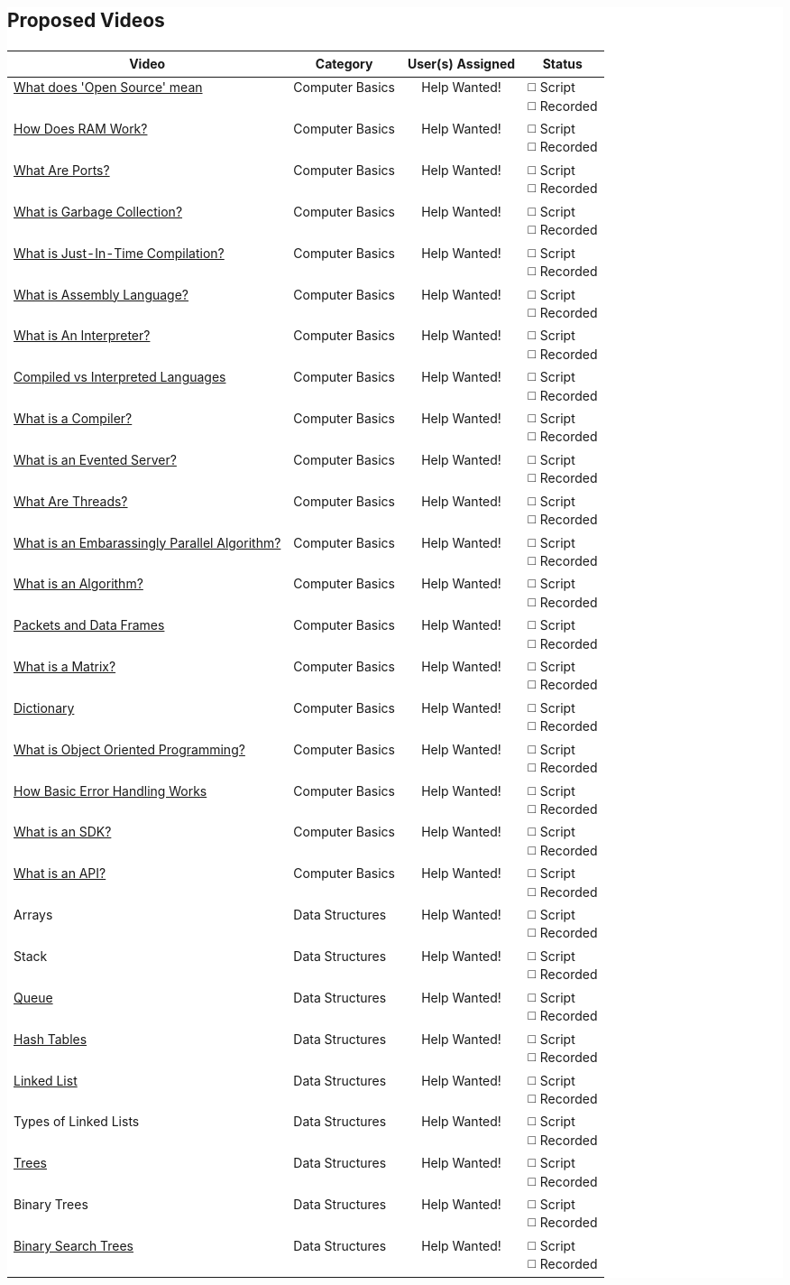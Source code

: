 ## Proposed Videos

Video | Category | User(s) Assigned | Status
------| -------- | :--------------: | ------
[What does 'Open Source' mean](https://github.com/FreeCodeCamp/hikes/issues/132) | Computer Basics | Help Wanted! | :white_medium_square: Script </br> :white_medium_square: Recorded 
[How Does RAM Work?](https://github.com/FreeCodeCamp/hikes/issues/73) | Computer Basics | Help Wanted! | :white_medium_square: Script </br> :white_medium_square: Recorded 
[What Are Ports?](https://github.com/FreeCodeCamp/hikes/issues/68) | Computer Basics | Help Wanted! | :white_medium_square: Script </br> :white_medium_square: Recorded 
[What is Garbage Collection?](https://github.com/FreeCodeCamp/hikes/issues/67) | Computer Basics | Help Wanted! | :white_medium_square: Script </br> :white_medium_square: Recorded
[What is Just-In-Time Compilation?](https://github.com/FreeCodeCamp/hikes/issues/65) | Computer Basics | Help Wanted! | :white_medium_square: Script </br> :white_medium_square: Recorded
[What is Assembly Language?](https://github.com/FreeCodeCamp/hikes/issues/64) | Computer Basics | Help Wanted! | :white_medium_square: Script </br> :white_medium_square: Recorded
[What is An Interpreter?](https://github.com/FreeCodeCamp/hikes/issues/63) | Computer Basics | Help Wanted! | :white_medium_square: Script </br> :white_medium_square: Recorded
[Compiled vs Interpreted Languages](https://github.com/FreeCodeCamp/hikes/issues/62) | Computer Basics | Help Wanted! | :white_medium_square: Script </br> :white_medium_square: Recorded
[What is a Compiler?](https://github.com/FreeCodeCamp/hikes/issues/61) | Computer Basics | Help Wanted! | :white_medium_square: Script </br> :white_medium_square: Recorded
[What is an Evented Server?](https://github.com/FreeCodeCamp/hikes/issues/60) | Computer Basics | Help Wanted! | :white_medium_square: Script </br> :white_medium_square: Recorded
[What Are Threads?](https://github.com/FreeCodeCamp/hikes/issues/59) | Computer Basics | Help Wanted! | :white_medium_square: Script </br> :white_medium_square: Recorded
[What is an Embarassingly Parallel Algorithm?](https://github.com/FreeCodeCamp/hikes/issues/58) | Computer Basics | Help Wanted! | :white_medium_square: Script </br> :white_medium_square: Recorded
[What is an Algorithm?](https://github.com/FreeCodeCamp/hikes/issues/57) | Computer Basics | Help Wanted! | :white_medium_square: Script </br> :white_medium_square: Recorded
[Packets and Data Frames](https://github.com/FreeCodeCamp/hikes/issues/55) | Computer Basics | Help Wanted! | :white_medium_square: Script </br> :white_medium_square: Recorded
[What is a Matrix?](https://github.com/FreeCodeCamp/hikes/issues/54) | Computer Basics | Help Wanted! | :white_medium_square: Script </br> :white_medium_square: Recorded
[Dictionary](https://github.com/FreeCodeCamp/hikes/issues/48) | Computer Basics | Help Wanted! | :white_medium_square: Script </br> :white_medium_square: Recorded
[What is Object Oriented Programming?](https://github.com/FreeCodeCamp/hikes/issues/34) | Computer Basics | Help Wanted! | :white_medium_square: Script </br> :white_medium_square: Recorded
[How Basic Error Handling Works](https://github.com/FreeCodeCamp/hikes/issues/32) | Computer Basics | Help Wanted! | :white_medium_square: Script </br> :white_medium_square: Recorded
[What is an SDK?](https://github.com/FreeCodeCamp/hikes/issues/31) | Computer Basics | Help Wanted! | :white_medium_square: Script </br> :white_medium_square: Recorded
[What is an API?](https://github.com/FreeCodeCamp/hikes/issues/30) | Computer Basics | Help Wanted! | :white_medium_square: Script </br> :white_medium_square: Recorded
Arrays | Data Structures | Help Wanted! | :white_medium_square: Script </br> :white_medium_square: Recorded
Stack | Data Structures | Help Wanted! | :white_medium_square: Script </br> :white_medium_square: Recorded
[Queue](https://github.com/FreeCodeCamp/hikes/issues/52) | Data Structures | Help Wanted! | :white_medium_square: Script </br> :white_medium_square: Recorded
[Hash Tables](https://github.com/FreeCodeCamp/hikes/issues/50) | Data Structures | Help Wanted! | :white_medium_square: Script </br> :white_medium_square: Recorded
[Linked List](https://github.com/FreeCodeCamp/hikes/issues/49) | Data Structures | Help Wanted! | :white_medium_square: Script </br> :white_medium_square: Recorded
Types of Linked Lists | Data Structures | Help Wanted! | :white_medium_square: Script </br> :white_medium_square: Recorded
[Trees](https://github.com/FreeCodeCamp/hikes/issues/47) | Data Structures | Help Wanted! | :white_medium_square: Script </br> :white_medium_square: Recorded
Binary Trees | Data Structures | Help Wanted! | :white_medium_square: Script </br> :white_medium_square: Recorded
[Binary Search Trees](https://github.com/FreeCodeCamp/hikes/issues/69) | Data Structures | Help Wanted! | :white_medium_square: Script </br> :white_medium_square: Recorded